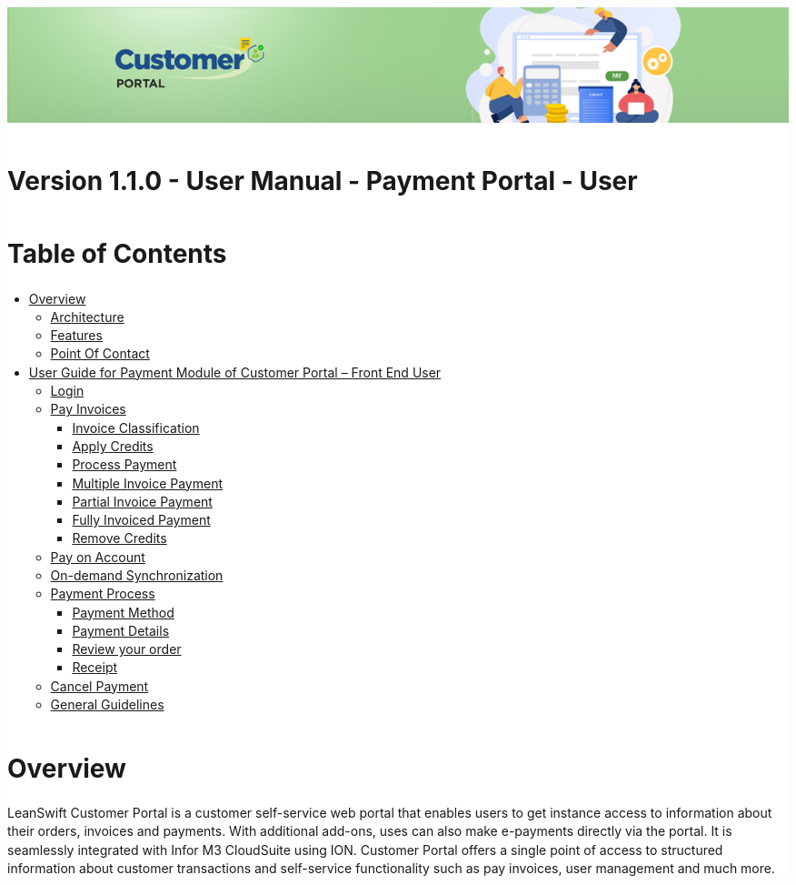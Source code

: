 ![](https://github.com/leanswift/leanswift.github.io/blob/LCP-147/Customerportal/src/images/customer-portal/front-end-user/CP_banner.jpg)


# Version 1.1.0 - User Manual - Payment Portal - User

# Table of Contents

<div id = "toc"></div>

- [Overview](#Overview)
	- [Architecture](#Architecture)
    - [Features](#Features)
    - [Point Of Contact](#Point_Of_Contact)
- [User Guide for Payment Module of Customer Portal – Front End User](#User_Guide)
    - [Login](#Login)
    - [Pay Invoices](#Pay_Invoices)
        - [Invoice Classification](#Invoice_Classification)
        - [Apply Credits](#Apply_Credits)
        - [Process Payment](#Process_Payment)
        - [Multiple Invoice Payment](#Multiple_Invoice_Payment)
        - [Partial Invoice Payment](#Partial_Invoice_Payment)
        - [Fully Invoiced Payment](#Fully_Invoiced_Payment)
        - [Remove Credits](#Remove_Credits)
	- [Pay on Account](#Pay_on_Account)
	- [ On-demand Synchronization](#On_demand_Synchronization)
	- [Payment Process](#Payment_Process)
        - [Payment Method](#Payment_Method)
        - [Payment Details](#Payment_Details)
        - [Review your order](#Review_your_order)
        - [Receipt](#Receipt)
    - [Cancel Payment](#Cancel_Payment)
    - [General Guidelines](#General_Guidelines)

<div id = "Overview"> </div>

# Overview

LeanSwift Customer Portal is a customer self-service web portal that enables users to get instance access to information about their orders, invoices and payments. With additional add-ons, uses can also make e-payments directly via the portal. It is seamlessly integrated with Infor M3 CloudSuite using ION. Customer Portal offers a single point of access to structured information about customer transactions and self-service functionality such as pay invoices, user management and much more.
